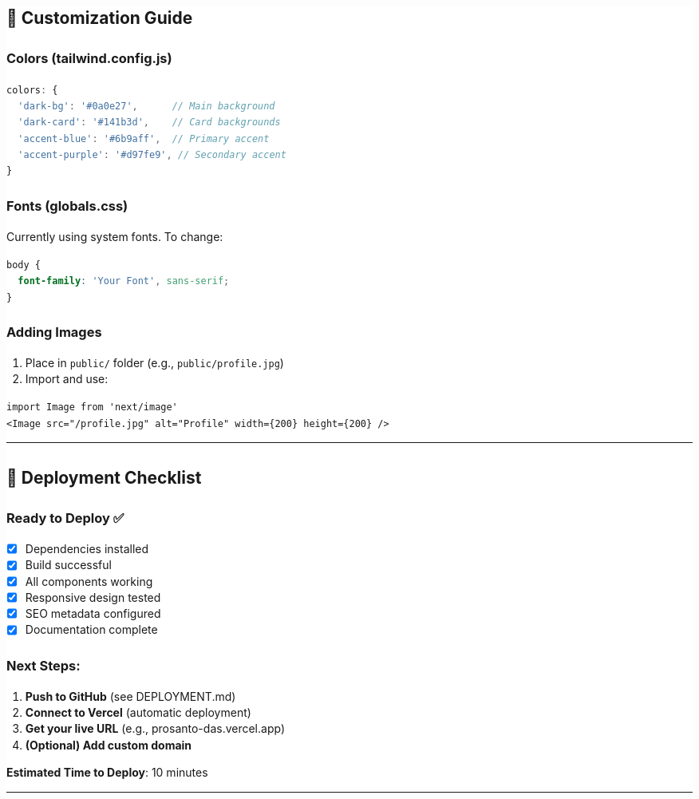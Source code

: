 
## 🎨 Customization Guide

### Colors (tailwind.config.js)
```javascript
colors: {
  'dark-bg': '#0a0e27',      // Main background
  'dark-card': '#141b3d',    // Card backgrounds
  'accent-blue': '#6b9aff',  // Primary accent
  'accent-purple': '#d97fe9', // Secondary accent
}
```

### Fonts (globals.css)
Currently using system fonts. To change:
```css
body {
  font-family: 'Your Font', sans-serif;
}
```

### Adding Images
1. Place in `public/` folder (e.g., `public/profile.jpg`)
2. Import and use:
```tsx
import Image from 'next/image'
<Image src="/profile.jpg" alt="Profile" width={200} height={200} />
```

---

## 🚢 Deployment Checklist

### Ready to Deploy ✅
- [x] Dependencies installed
- [x] Build successful
- [x] All components working
- [x] Responsive design tested
- [x] SEO metadata configured
- [x] Documentation complete

### Next Steps:
1. **Push to GitHub** (see DEPLOYMENT.md)
2. **Connect to Vercel** (automatic deployment)
3. **Get your live URL** (e.g., prosanto-das.vercel.app)
4. **(Optional) Add custom domain**

**Estimated Time to Deploy**: 10 minutes

---
